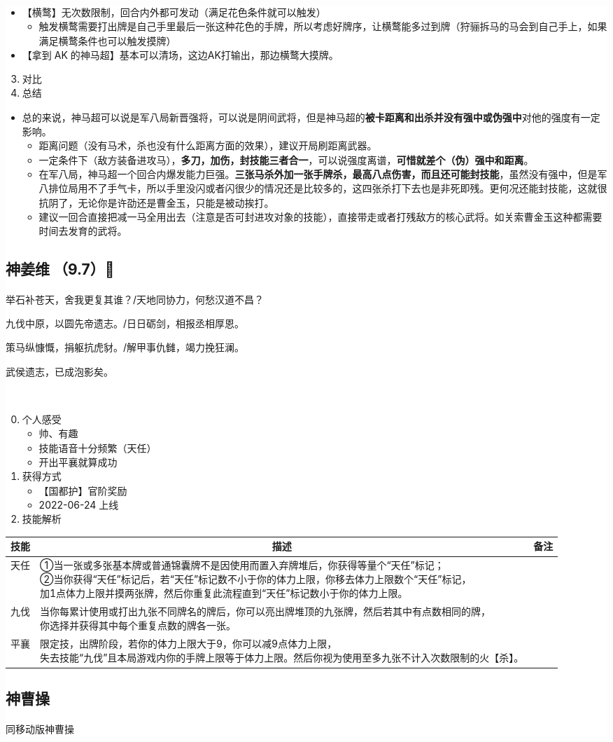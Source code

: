 

- 【横鹜】无次数限制，回合内外都可发动（满足花色条件就可以触发）
  - 触发横鹜需要打出牌是自己手里最后一张这种花色的手牌，所以考虑好牌序，让横鹜能多过到牌（狩骊拆马的马会到自己手上，如果满足横鹜条件也可以触发摸牌）
- 【拿到 AK 的神马超】基本可以清场，这边AK打输出，那边横鹜大摸牌。



3. 对比
4. 总结

- 总的来说，神马超可以说是军八局新晋强将，可以说是阴间武将，但是神马超的**被卡距离和出杀并没有强中或伪强中**对他的强度有一定影响。
  - 距离问题（没有马术，杀也没有什么距离方面的效果），建议开局刷距离武器。
  - 一定条件下（敌方装备进攻马），**多刀，加伤，封技能三者合一**，可以说强度离谱，**可惜就差个（伪）强中和距离**。
  - 在军八局，神马超一个回合内爆发能力巨强。**三张马杀外加一张手牌杀，最高八点伤害，而且还可能封技能**，虽然没有强中，但是军八排位局用不了手气卡，所以手里没闪或者闪很少的情况还是比较多的，这四张杀打下去也是非死即残。更何况还能封技能，这就很抗阴了，无论你是许劭还是曹金玉，只能是被动挨打。
  - 建议一回合直接把减一马全用出去（注意是否可封进攻对象的技能），直接带走或者打残敌方的核心武将。如关索曹金玉这种都需要时间去发育的武将。






## 神姜维 （9.7）🎈

举石补苍天，舍我更复其谁？/天地同协力，何愁汉道不昌？

九伐中原，以圆先帝遗志。/日日砺剑，相报丞相厚恩。

策马纵慷慨，捐躯抗虎豺。/解甲事仇雠，竭力挽狂澜。

武侯遗志，已成泡影矣。

<br/>



0. 个人感受
   - 帅、有趣
   - 技能语音十分频繁（天任）
   - 开出平襄就算成功
1. 获得方式
   - 【国都护】官阶奖励
   - 2022-06-24 上线
2. 技能解析

| 技能 | 描述                                                         | 备注 |
| ---- | ------------------------------------------------------------ | ---- |
| 天任 | ①当一张或多张基本牌或普通锦囊牌不是因使用而置入弃牌堆后，你获得等量个“天任”标记；<br/>②当你获得“天任”标记后，若“天任”标记数不小于你的体力上限，你移去体力上限数个“天任”标记，<br/>加1点体力上限并摸两张牌，然后你重复此流程直到“天任”标记数小于你的体力上限。 |      |
| 九伐 | 当你每累计使用或打出九张不同牌名的牌后，你可以亮出牌堆顶的九张牌，然后若其中有点数相同的牌，<br/>你选择并获得其中每个重复点数的牌各一张。 |      |
| 平襄 | 限定技，出牌阶段，若你的体力上限大于9，你可以减9点体力上限，<br/>失去技能“九伐”且本局游戏内你的手牌上限等于体力上限。然后你视为使用至多九张不计入次数限制的火【杀】。 |      |





## 神曹操

同移动版神曹操
